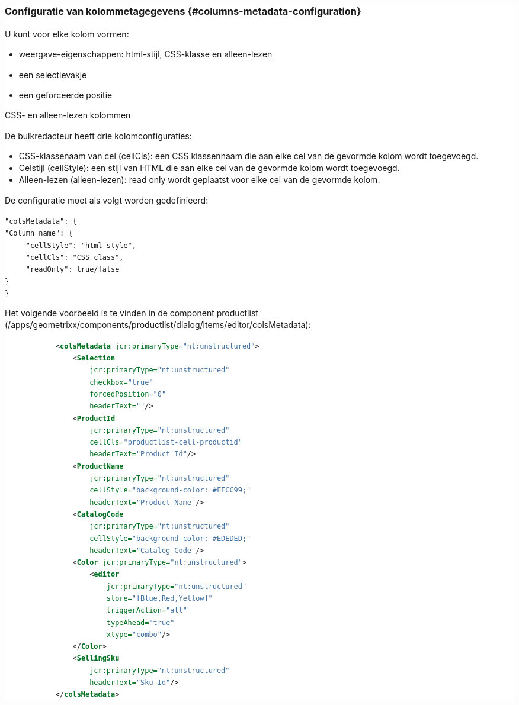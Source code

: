 ### Configuratie van kolommetagegevens {#columns-metadata-configuration}

U kunt voor elke kolom vormen:

* weergave-eigenschappen: html-stijl, CSS-klasse en alleen-lezen

* een selectievakje
* een geforceerde positie

CSS- en alleen-lezen kolommen

De bulkredacteur heeft drie kolomconfiguraties:

* CSS-klassenaam van cel (cellCls): een CSS klassennaam die aan elke cel van de gevormde kolom wordt toegevoegd.
* Celstijl (cellStyle): een stijl van HTML die aan elke cel van de gevormde kolom wordt toegevoegd.
* Alleen-lezen (alleen-lezen): read only wordt geplaatst voor elke cel van de gevormde kolom.

De configuratie moet als volgt worden gedefinieerd:

```
"colsMetadata": {
"Column name": {
     "cellStyle": "html style",
     "cellCls": "CSS class",
     "readOnly": true/false
}
}
```

Het volgende voorbeeld is te vinden in de component productlist (/apps/geometrixx/components/productlist/dialog/items/editor/colsMetadata):

```xml
            <colsMetadata jcr:primaryType="nt:unstructured">
                <Selection
                    jcr:primaryType="nt:unstructured"
                    checkbox="true"
                    forcedPosition="0"
                    headerText=""/>
                <ProductId
                    jcr:primaryType="nt:unstructured"
                    cellCls="productlist-cell-productid"
                    headerText="Product Id"/>
                <ProductName
                    jcr:primaryType="nt:unstructured"
                    cellStyle="background-color: #FFCC99;"
                    headerText="Product Name"/>
                <CatalogCode
                    jcr:primaryType="nt:unstructured"
                    cellStyle="background-color: #EDEDED;"
                    headerText="Catalog Code"/>
                <Color jcr:primaryType="nt:unstructured">
                    <editor
                        jcr:primaryType="nt:unstructured"
                        store="[Blue,Red,Yellow]"
                        triggerAction="all"
                        typeAhead="true"
                        xtype="combo"/>
                </Color>
                <SellingSku
                    jcr:primaryType="nt:unstructured"
                    headerText="Sku Id"/>
            </colsMetadata>
```
